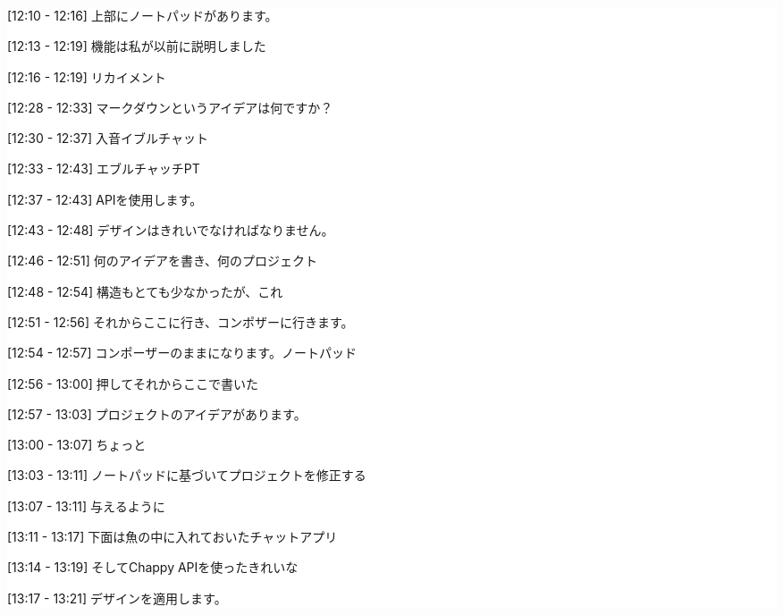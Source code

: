 [12:10 - 12:16]
上部にノートパッドがあります。

[12:13 - 12:19]
機能は私が以前に説明しました

[12:16 - 12:19]
リカイメント

[12:28 - 12:33]
マークダウンというアイデアは何ですか？

[12:30 - 12:37]
入音イブルチャット

[12:33 - 12:43]
エブルチャッチPT

[12:37 - 12:43]
APIを使用します。

[12:43 - 12:48]
デザインはきれいでなければなりません。

[12:46 - 12:51]
何のアイデアを書き、何のプロジェクト

[12:48 - 12:54]
構造もとても少なかったが、これ

[12:51 - 12:56]
それからここに行き、コンポザーに行きます。

[12:54 - 12:57]
コンポーザーのままになります。ノートパッド

[12:56 - 13:00]
押してそれからここで書いた

[12:57 - 13:03]
プロジェクトのアイデアがあります。

[13:00 - 13:07]
ちょっと

[13:03 - 13:11]
ノートパッドに基づいてプロジェクトを修正する

[13:07 - 13:11]
与えるように

[13:11 - 13:17]
下面は魚の中に入れておいたチャットアプリ

[13:14 - 13:19]
そしてChappy APIを使ったきれいな

[13:17 - 13:21]
デザインを適用します。
